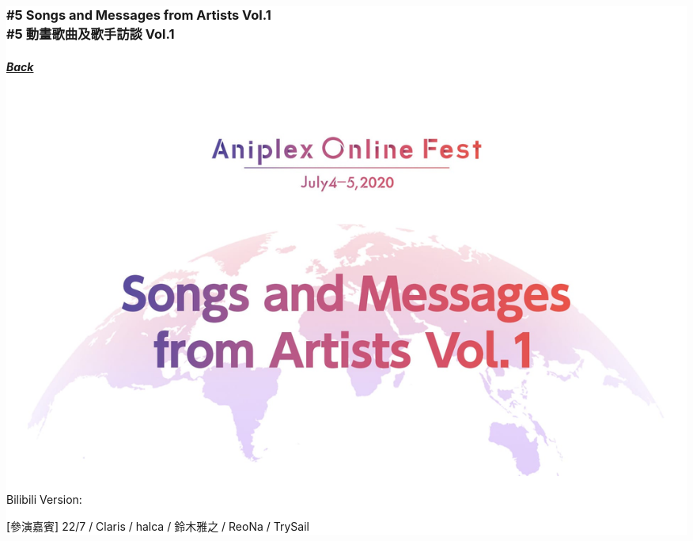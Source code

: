 ﻿### #5 Songs and Messages from Artists Vol.1<br>#5 動畫歌曲及歌手訪談 Vol.1
##### [Back](AOF2020_List.md)

![#5](../../../../Img/Aniplex%20Online%20Fest/sam01_aof2020.jpg)

Bilibili Version:
<video width="100%" height="100%" controls>
  <source src="https://github.com/LYHPandaKing/227PhotoBackup/releases/download/Aniplex_Online_Fest/Aniplex.Online.Fest.2020-05-Songs.and.Messages.from.Artists.Vol.1.mp4" type="video/mp4">
</video>

[參演嘉賓] 22/7 / Claris / halca / 鈴木雅之 / ReoNa / TrySail
